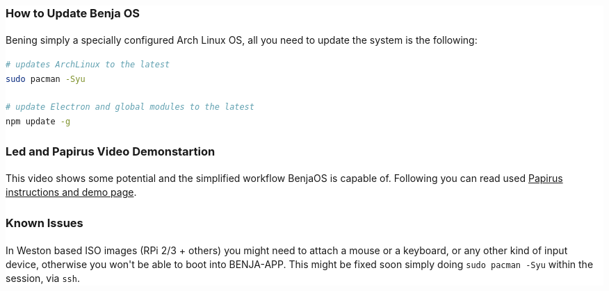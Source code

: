 

### How to Update Benja OS
Bening simply a specially configured Arch Linux OS,
all you need to update the system is the following:

```sh
# updates ArchLinux to the latest
sudo pacman -Syu

# update Electron and global modules to the latest
npm update -g
```


### Led and Papirus Video Demonstartion
This video shows some potential and the simplified workflow BenjaOS is capable of.
Following you can read used [Papirus instructions and demo page](https://github.com/WebReflection/benja/tree/gh-pages/examples/papirus).
<div class="video">
<iframe width="560" height="315" src="https://www.youtube.com/embed/POSrH_TWkfg" frameborder="0" allowfullscreen></iframe>
</div>



### Known Issues
In Weston based ISO images (RPi 2/3 + others) you might need to attach a mouse or a keyboard, or any other kind of input device, otherwise you won't be able to boot into BENJA-APP.
This might be fixed soon simply doing `sudo pacman -Syu` within the session, via `ssh`.

